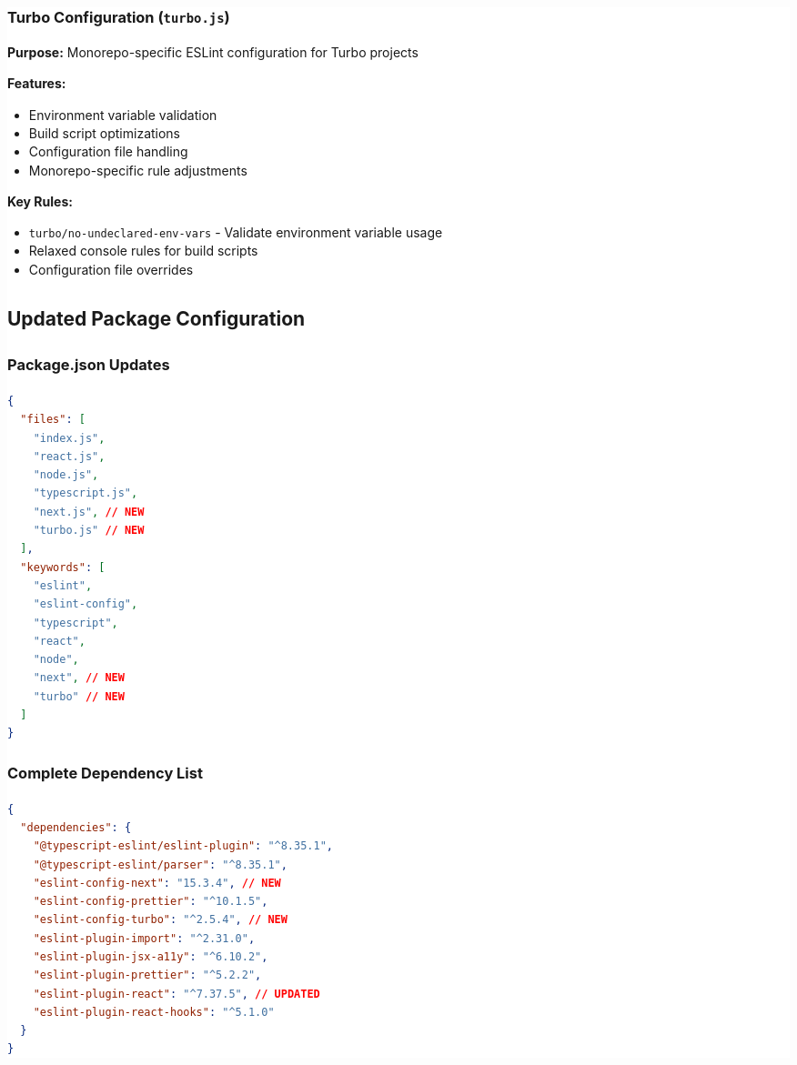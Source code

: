 ### Turbo Configuration (`turbo.js`)

**Purpose:** Monorepo-specific ESLint configuration for Turbo projects

**Features:**

- Environment variable validation
- Build script optimizations
- Configuration file handling
- Monorepo-specific rule adjustments

**Key Rules:**

- `turbo/no-undeclared-env-vars` - Validate environment variable usage
- Relaxed console rules for build scripts
- Configuration file overrides

## Updated Package Configuration

### Package.json Updates

```json
{
  "files": [
    "index.js",
    "react.js",
    "node.js",
    "typescript.js",
    "next.js", // NEW
    "turbo.js" // NEW
  ],
  "keywords": [
    "eslint",
    "eslint-config",
    "typescript",
    "react",
    "node",
    "next", // NEW
    "turbo" // NEW
  ]
}
```

### Complete Dependency List

```json
{
  "dependencies": {
    "@typescript-eslint/eslint-plugin": "^8.35.1",
    "@typescript-eslint/parser": "^8.35.1",
    "eslint-config-next": "15.3.4", // NEW
    "eslint-config-prettier": "^10.1.5",
    "eslint-config-turbo": "^2.5.4", // NEW
    "eslint-plugin-import": "^2.31.0",
    "eslint-plugin-jsx-a11y": "^6.10.2",
    "eslint-plugin-prettier": "^5.2.2",
    "eslint-plugin-react": "^7.37.5", // UPDATED
    "eslint-plugin-react-hooks": "^5.1.0"
  }
}
```
